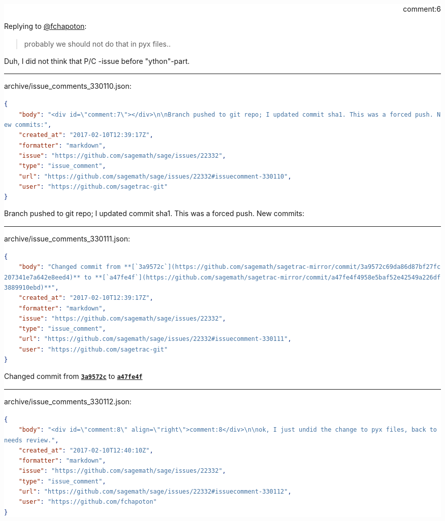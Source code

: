 <div id="comment:6" align="right">comment:6</div>

Replying to [@fchapoton](#comment%3A5):
> probably we should not do that in pyx files..

Duh, I did not think that P/C -issue before "ython"-part.



---

archive/issue_comments_330110.json:
```json
{
    "body": "<div id=\"comment:7\"></div>\n\nBranch pushed to git repo; I updated commit sha1. This was a forced push. New commits:",
    "created_at": "2017-02-10T12:39:17Z",
    "formatter": "markdown",
    "issue": "https://github.com/sagemath/sage/issues/22332",
    "type": "issue_comment",
    "url": "https://github.com/sagemath/sage/issues/22332#issuecomment-330110",
    "user": "https://github.com/sagetrac-git"
}
```

<div id="comment:7"></div>

Branch pushed to git repo; I updated commit sha1. This was a forced push. New commits:



---

archive/issue_comments_330111.json:
```json
{
    "body": "Changed commit from **[`3a9572c`](https://github.com/sagemath/sagetrac-mirror/commit/3a9572c69da86d87bf27fc207341e7a642e8eed4)** to **[`a47fe4f`](https://github.com/sagemath/sagetrac-mirror/commit/a47fe4f4958e5baf52e42549a226df3889910ebd)**",
    "created_at": "2017-02-10T12:39:17Z",
    "formatter": "markdown",
    "issue": "https://github.com/sagemath/sage/issues/22332",
    "type": "issue_comment",
    "url": "https://github.com/sagemath/sage/issues/22332#issuecomment-330111",
    "user": "https://github.com/sagetrac-git"
}
```

Changed commit from **[`3a9572c`](https://github.com/sagemath/sagetrac-mirror/commit/3a9572c69da86d87bf27fc207341e7a642e8eed4)** to **[`a47fe4f`](https://github.com/sagemath/sagetrac-mirror/commit/a47fe4f4958e5baf52e42549a226df3889910ebd)**



---

archive/issue_comments_330112.json:
```json
{
    "body": "<div id=\"comment:8\" align=\"right\">comment:8</div>\n\nok, I just undid the change to pyx files, back to needs review.",
    "created_at": "2017-02-10T12:40:10Z",
    "formatter": "markdown",
    "issue": "https://github.com/sagemath/sage/issues/22332",
    "type": "issue_comment",
    "url": "https://github.com/sagemath/sage/issues/22332#issuecomment-330112",
    "user": "https://github.com/fchapoton"
}
```
